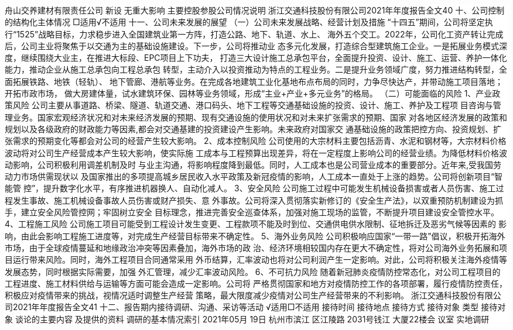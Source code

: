 舟山交养建材有限责任公司
新设
无重大影响
主要控股参股公司情况说明
浙江交通科技股份有限公司2021年年度报告全文40
十、公司控制的结构化主体情况
□适用√不适用
十一、公司未来发展的展望
（一）公司未来发展战略、经营计划及措施
“十四五”期间，公司将坚定执行“1525”战略目标，力求稳步进入全国建筑业第一方阵，打造公路、地下、轨道、水上、
海外五个交工。2022年，公司化工资产转让完成后，公司主业将聚焦于以交通为主的基础设施建设。下一步，公司将推动业
态多元化发展，打造综合型建筑施工企业。一是拓展业务模式深度，继续围绕大业主，在推进大标段、EPC项目上下功夫，
打造三大设计施工总承包平台，全面提升投资、设计、施工、运营、养护一体化能力，推动企业从施工总承包向工程总承包
转型，主动介入以投资推动为特点的工程业务。二是提升业务领域广度，努力推进结构转型，全面拓展铁路、地铁（轻轨）、
地下管廊、港航等业务。在完成各地建筑工业化基地布点布局的同时，力争尽快达产，并带动施工项目落地；开拓市政市场，
做大房建体量，试水建筑环保、园林等业务领域，形成“主业+产业+多元业务”的格局。
（二）可能面临的风险
1、产业政策风险
公司主要从事道路、桥梁、隧道、轨道交通、港口码头、地下工程等交通基础设施的投资、设计、施工、养护及工程项
目咨询与管理业务。国家宏观经济状况和对未来经济发展的预期、现有交通设施的使用状况和对未来扩张需求的预期、国家
对各地区经济发展的政策和规划以及各级政府的财政能力等因素,都会对交通基建的投资建设产生影响。未来政府对国家交
通基础设施的政策把控方向、投资规划、扩张需求的预期变化等都会对公司的经营产生较大影响。
2、成本控制风险
公司使用的大宗材料主要包括沥青、水泥和钢材等，大宗材料价格波动将对公司生产经营成本产生较大影响，使实际施
工成本与工程预算出现差异，将在一定程度上影响公司的经营业绩。为降低材料价格波动影响，公司积极利用调差机制及时
与业主沟通，将影响程度降到最低。同时，人工成本也是公司营业成本的重要部分。近年来,受我国劳动力市场供需现状以
及国家推出的多项提高城乡居民收入水平政策及新冠疫情的影响，人工成本一直处于上涨的趋势。公司将创新项目“智能管
控”，提升数字化水平，有序推进机器换人、自动化减人。
3、安全风险
公司施工过程中可能发生机械设备损害或者人员伤害、施工过程发生事故、施工机械设备事故人员伤害或财产损失、意
外事故。公司将深入贯彻落实新修订的《安全生产法》，以双重预防机制建设为抓手，建立安全风险管控网；牢固树立安全
目标理念，推进完善安全巡查体系，加强对施工现场的监管，不断提升项目建设安全管控水平。
4、工程施工风险
公司施工项目可能受到工程设计发生变更、工程款项不能及时到位、交通供电供水限制、征地拆迁及恶劣气候等因素的
影响，由此会影响工程施工进度等，对完成生产经营目标带来不确定性。
5、海外业务风险
公司积极响应国家“一带一路”倡议，积极开拓海外市场，由于全球疫情蔓延和地缘政治冲突等因素叠加，海外市场的政
治、经济环境相较国内存在更大不确定性，将对公司海外业务拓展和项目运行带来风险。同时，海外工程项目合同通常采用
外币结算，汇率波动也将对公司利润产生一定影响。对此，公司将积极关注海外疫情等发展态势，同时根据实际需要，加强
外汇管理，减少汇率波动风险。
6、不可抗力风险
随着新冠肺炎疫情防控常态化，对公司工程项目的工程进度、施工材料供给与运输等方面可能会造成一定影响。公司将
严格贯彻国家和地方对疫情防控工作的各项部署，履行疫情防控责任，积极应对疫情带来的挑战，视情况适时调整生产经营
策略，最大限度减少疫情对公司生产经营带来的不利影响。
浙江交通科技股份有限公司2021年年度报告全文41
十二、报告期内接待调研、沟通、采访等活动
√适用□不适用
接待时间
接待地点
接待方式
接待对象
类型
接待对象
谈论的主要内容
及提供的资料
调研的基本情况索引
2021年05月
19日
杭州市滨江
区江陵路
2031号钱江
大厦22楼会
议室
实地调研